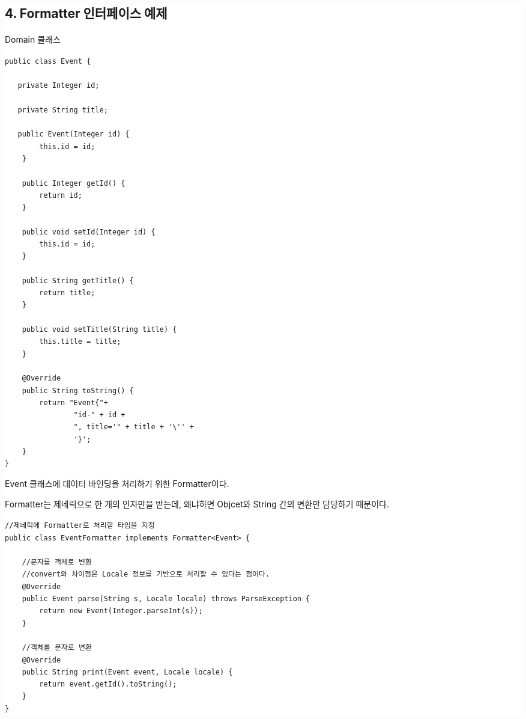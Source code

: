 ## 4. Formatter 인터페이스 예제

Domain 클래스
```
public class Event {
    
   private Integer id;
    	
   private String title;
    	
   public Event(Integer id) {
    	this.id = id;
    }
    
    public Integer getId() {
    	return id;
    }
    
    public void setId(Integer id) {
    	this.id = id;
    }
    
    public String getTitle() {
    	return title;
    }
    
    public void setTitle(String title) {
    	this.title = title;
    }
    	
    @Override
    public String toString() {
    	return "Event{"+
    			"id-" + id +
    			", title='" + title + '\'' +
    			'}';
    }
}
```

Event 클래스에 데이터 바인딩을 처리하기 위한 Formatter이다.

Formatter는 제네릭으로 한 개의 인자만을 받는데, 왜냐하면 Objcet와 String 간의 변환만 담당하기 때문이다.

```
//제네릭에 Formatter로 처리할 타입을 지정
public class EventFormatter implements Formatter<Event> {

    //문자를 객체로 변환
    //convert와 차이점은 Locale 정보를 기반으로 처리할 수 있다는 점이다.
    @Override
    public Event parse(String s, Locale locale) throws ParseException {
        return new Event(Integer.parseInt(s));
    }

    //객체를 문자로 변환
    @Override
    public String print(Event event, Locale locale) {
        return event.getId().toString();
    }
}
```
